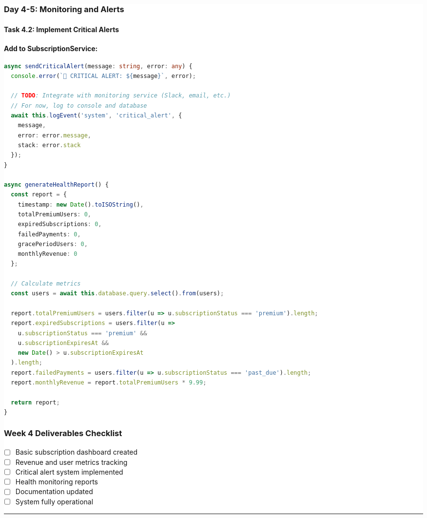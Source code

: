 ### Day 4-5: Monitoring and Alerts

#### Task 4.2: Implement Critical Alerts
**Add to SubscriptionService:**

```typescript
async sendCriticalAlert(message: string, error: any) {
  console.error(`🚨 CRITICAL ALERT: ${message}`, error);
  
  // TODO: Integrate with monitoring service (Slack, email, etc.)
  // For now, log to console and database
  await this.logEvent('system', 'critical_alert', {
    message,
    error: error.message,
    stack: error.stack
  });
}

async generateHealthReport() {
  const report = {
    timestamp: new Date().toISOString(),
    totalPremiumUsers: 0,
    expiredSubscriptions: 0,
    failedPayments: 0,
    gracePeriodUsers: 0,
    monthlyRevenue: 0
  };

  // Calculate metrics
  const users = await this.database.query.select().from(users);
  
  report.totalPremiumUsers = users.filter(u => u.subscriptionStatus === 'premium').length;
  report.expiredSubscriptions = users.filter(u => 
    u.subscriptionStatus === 'premium' && 
    u.subscriptionExpiresAt && 
    new Date() > u.subscriptionExpiresAt
  ).length;
  report.failedPayments = users.filter(u => u.subscriptionStatus === 'past_due').length;
  report.monthlyRevenue = report.totalPremiumUsers * 9.99;

  return report;
}
```

### Week 4 Deliverables Checklist
- [ ] Basic subscription dashboard created
- [ ] Revenue and user metrics tracking
- [ ] Critical alert system implemented
- [ ] Health monitoring reports
- [ ] Documentation updated
- [ ] System fully operational

---